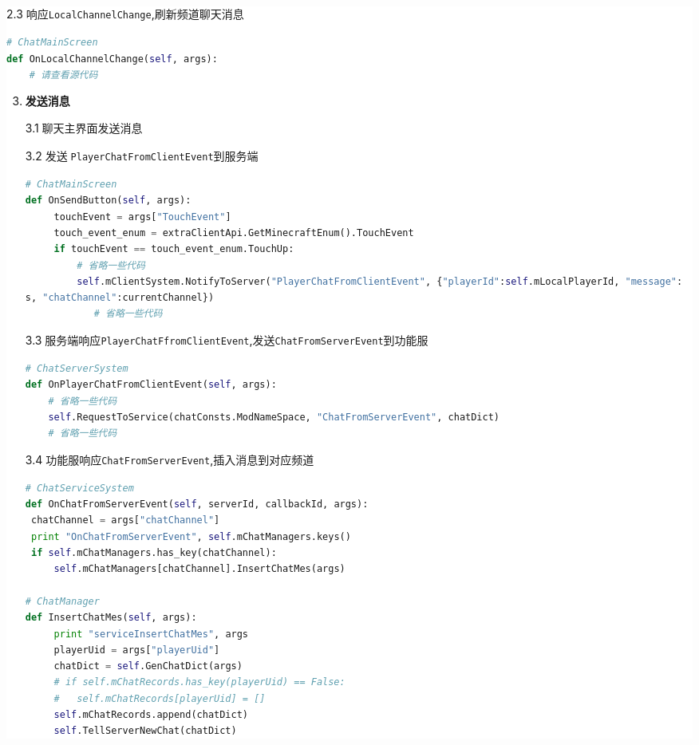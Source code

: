    

   2.3 响应`LocalChannelChange`,刷新频道聊天消息

   ```python
   # ChatMainScreen
   def OnLocalChannelChange(self, args):
       # 请查看源代码
   ```

   

3. **发送消息**

   3.1 聊天主界面发送消息

   3.2 发送 `PlayerChatFromClientEvent`到服务端

   ```python
   # ChatMainScreen
   def OnSendButton(self, args):
   		touchEvent = args["TouchEvent"]
   		touch_event_enum = extraClientApi.GetMinecraftEnum().TouchEvent
   		if touchEvent == touch_event_enum.TouchUp:
   			# 省略一些代码
   			self.mClientSystem.NotifyToServer("PlayerChatFromClientEvent", {"playerId":self.mLocalPlayerId, "message":s, "chatChannel":currentChannel})
               # 省略一些代码
   ```

   

   3.3 服务端响应`PlayerChatFfromClientEvent`,发送`ChatFromServerEvent`到功能服

   ```python
   # ChatServerSystem
   def OnPlayerChatFromClientEvent(self, args):
       # 省略一些代码
       self.RequestToService(chatConsts.ModNameSpace, "ChatFromServerEvent", chatDict)
       # 省略一些代码
   ```

   

   3.4 功能服响应`ChatFromServerEvent`,插入消息到对应频道

   ```python
   # ChatServiceSystem
   def OnChatFromServerEvent(self, serverId, callbackId, args):
   	chatChannel = args["chatChannel"]
   	print "OnChatFromServerEvent", self.mChatManagers.keys()
   	if self.mChatManagers.has_key(chatChannel):
   		self.mChatManagers[chatChannel].InsertChatMes(args)
           
   # ChatManager
   def InsertChatMes(self, args):
   		print "serviceInsertChatMes", args
   		playerUid = args["playerUid"]
   		chatDict = self.GenChatDict(args)
   		# if self.mChatRecords.has_key(playerUid) == False:
   		# 	self.mChatRecords[playerUid] = []
   		self.mChatRecords.append(chatDict)
   		self.TellServerNewChat(chatDict)
   ```
